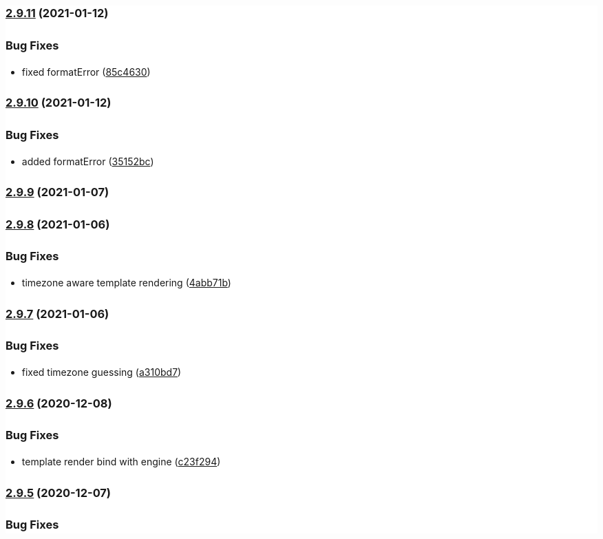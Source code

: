 ### [2.9.11](https://gitlab.com/saastack/ui/utils/compare/v2.9.10...v2.9.11) (2021-01-12)


### Bug Fixes

* fixed formatError ([85c4630](https://gitlab.com/saastack/ui/utils/commit/85c4630028e58cae7ddb3ab401dce9b4b968c1c8))

### [2.9.10](https://gitlab.com/saastack/ui/utils/compare/v2.9.9...v2.9.10) (2021-01-12)


### Bug Fixes

* added formatError ([35152bc](https://gitlab.com/saastack/ui/utils/commit/35152bcd771381a799d1fabc70d86a5f567c6c8c))

### [2.9.9](https://gitlab.com/saastack/ui/utils/compare/v2.9.8...v2.9.9) (2021-01-07)

### [2.9.8](https://gitlab.com/saastack/ui/utils/compare/v2.9.7...v2.9.8) (2021-01-06)


### Bug Fixes

* timezone aware template rendering ([4abb71b](https://gitlab.com/saastack/ui/utils/commit/4abb71b07bacbc3cee3b1b6562f696d60c3b1219))

### [2.9.7](https://gitlab.com/saastack/ui/utils/compare/v2.9.6...v2.9.7) (2021-01-06)


### Bug Fixes

* fixed timezone guessing ([a310bd7](https://gitlab.com/saastack/ui/utils/commit/a310bd7586da0c08bf67b15d196cc828ff1e87a1))

### [2.9.6](https://gitlab.com/saastack/ui/utils/compare/v2.9.5...v2.9.6) (2020-12-08)


### Bug Fixes

* template render bind with engine ([c23f294](https://gitlab.com/saastack/ui/utils/commit/c23f294d5f64000ddf3129b567687f583b2b1f43))

### [2.9.5](https://gitlab.com/saastack/ui/utils/compare/v2.9.4...v2.9.5) (2020-12-07)


### Bug Fixes
